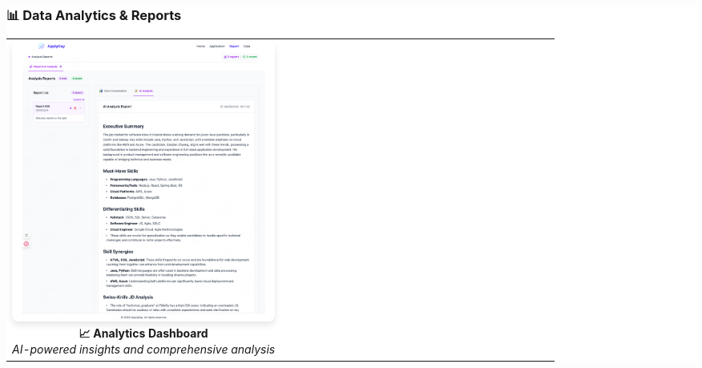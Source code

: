 ### 📊 Data Analytics & Reports

<table>
<tr>
<td align="center" width="50%">
<img src="docs/images/data_analysis.png" alt="Data Analytics Dashboard" width="100%" style="border-radius: 8px; box-shadow: 0 4px 8px rgba(0,0,0,0.1); height: 350px; object-fit: contain;"/>
<br/>
<b>📈 Analytics Dashboard</b>
<br/>
<em>AI-powered insights and comprehensive analysis</em>
</td>
<td align="center" width="50%">